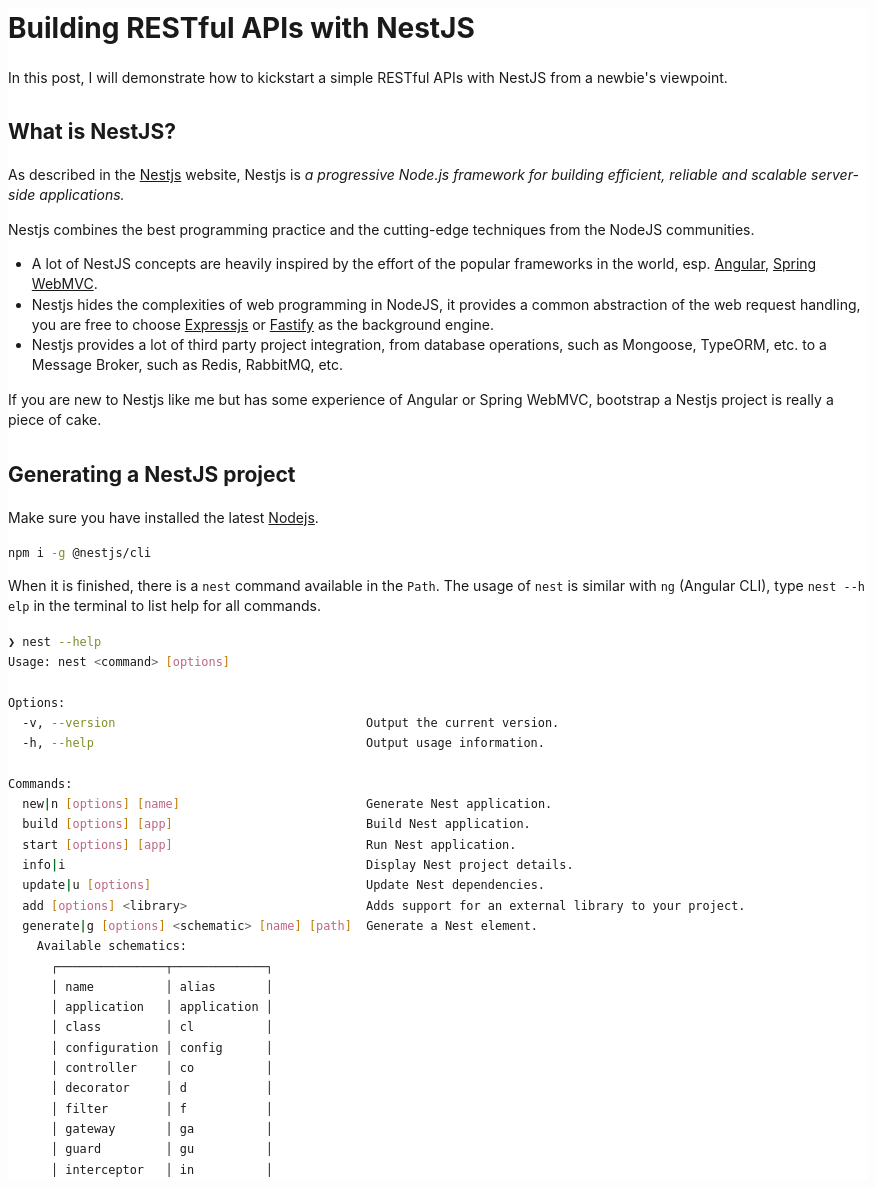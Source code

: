 # Building RESTful APIs with NestJS 

In this post, I will  demonstrate how to kickstart a simple RESTful APIs with NestJS from a newbie's viewpoint.



## What is NestJS?

As described in the [Nestjs](https://nestjs.com) website, Nestjs is *a progressive Node.js framework for building efficient, reliable and scalable server-side applications.* 

Nestjs combines the best programming practice and the cutting-edge techniques  from the NodeJS communities. 

* A lot of NestJS concepts are heavily inspired by the effort of the popular frameworks in the world, esp.  [Angular](https://www.angular.io), [Spring WebMVC](http://www.spring.io).
* Nestjs hides the complexities of web programming in NodeJS, it provides a common abstraction of the web request handling,  you are free to choose [Expressjs](https://expressjs.com/) or  [Fastify](https://www.fastify.io) as the background engine.
* Nestjs provides a lot of third party project integration, from database operations, such as Mongoose, TypeORM, etc. to a Message Broker, such as Redis,   RabbitMQ, etc.

If you are new to Nestjs like me but  has some experience of  Angular or Spring WebMVC, bootstrap a Nestjs project is really a piece of cake. 

## Generating a NestJS project

Make sure you have installed the latest [Nodejs](https://nodejs.org/en/). 

```bash
npm i -g @nestjs/cli
```

When it is finished, there is a `nest` command available in the `Path`. The usage of `nest` is similar with `ng` (Angular CLI), type `nest --help` in the terminal to list help for all commands.

```bash
❯ nest --help
Usage: nest <command> [options]

Options:
  -v, --version                                   Output the current version.
  -h, --help                                      Output usage information.

Commands:
  new|n [options] [name]                          Generate Nest application.
  build [options] [app]                           Build Nest application.
  start [options] [app]                           Run Nest application.
  info|i                                          Display Nest project details.
  update|u [options]                              Update Nest dependencies.
  add [options] <library>                         Adds support for an external library to your project.
  generate|g [options] <schematic> [name] [path]  Generate a Nest element.
    Available schematics:
      ┌───────────────┬─────────────┐
      │ name          │ alias       │
      │ application   │ application │
      │ class         │ cl          │
      │ configuration │ config      │
      │ controller    │ co          │
      │ decorator     │ d           │
      │ filter        │ f           │
      │ gateway       │ ga          │
      │ guard         │ gu          │
      │ interceptor   │ in          │
```